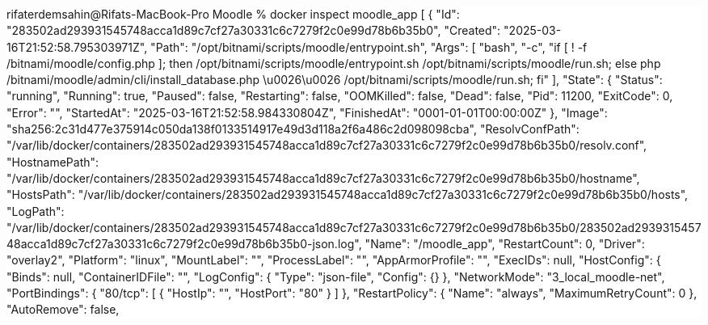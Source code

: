 rifaterdemsahin@Rifats-MacBook-Pro Moodle % docker inspect moodle_app
[
    {
        "Id": "283502ad293931545748acca1d89c7cf27a30331c6c7279f2c0e99d78b6b35b0",
        "Created": "2025-03-16T21:52:58.795303971Z",
        "Path": "/opt/bitnami/scripts/moodle/entrypoint.sh",
        "Args": [
            "bash",
            "-c",
            "if [ ! -f /bitnami/moodle/config.php ]; then /opt/bitnami/scripts/moodle/entrypoint.sh /opt/bitnami/scripts/moodle/run.sh; else php /bitnami/moodle/admin/cli/install_database.php \u0026\u0026 /opt/bitnami/scripts/moodle/run.sh; fi"
        ],
        "State": {
            "Status": "running",
            "Running": true,
            "Paused": false,
            "Restarting": false,
            "OOMKilled": false,
            "Dead": false,
            "Pid": 11200,
            "ExitCode": 0,
            "Error": "",
            "StartedAt": "2025-03-16T21:52:58.984330804Z",
            "FinishedAt": "0001-01-01T00:00:00Z"
        },
        "Image": "sha256:2c31d477e375914c050da138f0133514917e49d3d118a2f6a486c2d098098cba",
        "ResolvConfPath": "/var/lib/docker/containers/283502ad293931545748acca1d89c7cf27a30331c6c7279f2c0e99d78b6b35b0/resolv.conf",
        "HostnamePath": "/var/lib/docker/containers/283502ad293931545748acca1d89c7cf27a30331c6c7279f2c0e99d78b6b35b0/hostname",
        "HostsPath": "/var/lib/docker/containers/283502ad293931545748acca1d89c7cf27a30331c6c7279f2c0e99d78b6b35b0/hosts",
        "LogPath": "/var/lib/docker/containers/283502ad293931545748acca1d89c7cf27a30331c6c7279f2c0e99d78b6b35b0/283502ad293931545748acca1d89c7cf27a30331c6c7279f2c0e99d78b6b35b0-json.log",
        "Name": "/moodle_app",
        "RestartCount": 0,
        "Driver": "overlay2",
        "Platform": "linux",
        "MountLabel": "",
        "ProcessLabel": "",
        "AppArmorProfile": "",
        "ExecIDs": null,
        "HostConfig": {
            "Binds": null,
            "ContainerIDFile": "",
            "LogConfig": {
                "Type": "json-file",
                "Config": {}
            },
            "NetworkMode": "3_local_moodle-net",
            "PortBindings": {
                "80/tcp": [
                    {
                        "HostIp": "",
                        "HostPort": "80"
                    }
                ]
            },
            "RestartPolicy": {
                "Name": "always",
                "MaximumRetryCount": 0
            },
            "AutoRemove": false,
